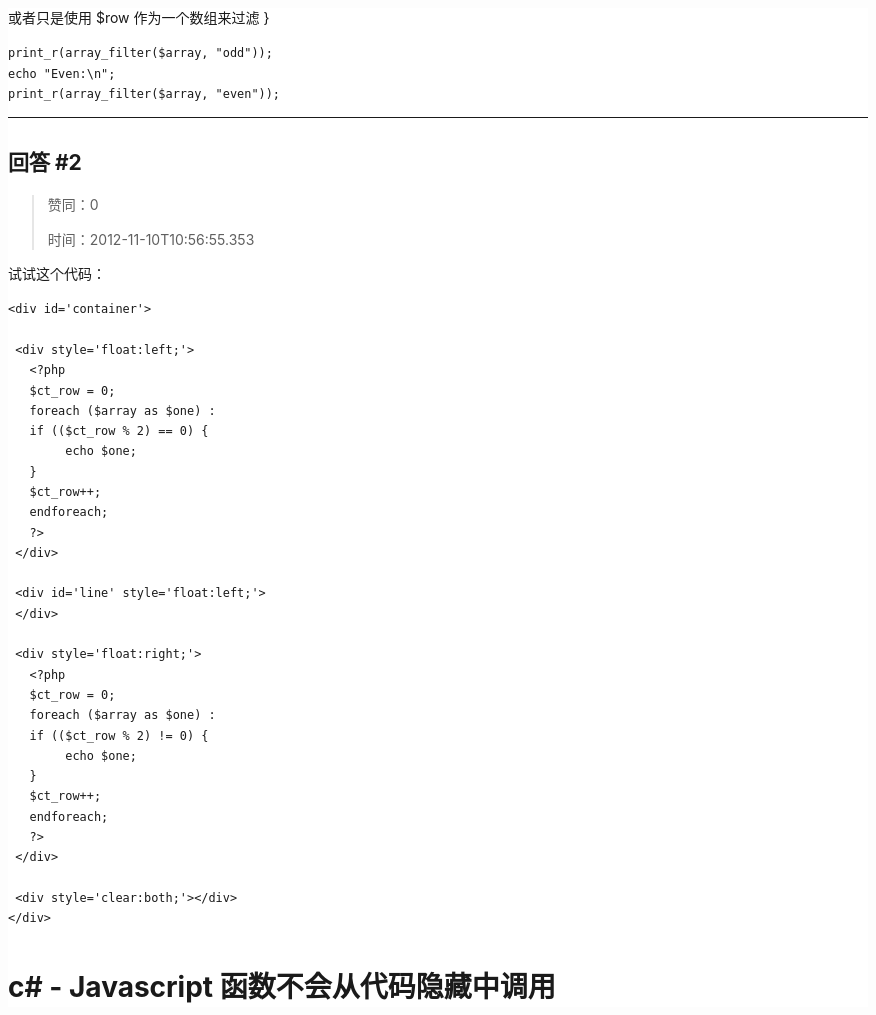 或者只是使用 $row 作为一个数组来过滤 }

```
print_r(array_filter($array, "odd"));
echo "Even:\n";
print_r(array_filter($array, "even")); 
```

* * *

## 回答 #2

> 赞同：0
> 
> 时间：2012-11-10T10:56:55.353

试试这个代码：

```
<div id='container'>

 <div style='float:left;'>
   <?php
   $ct_row = 0;
   foreach ($array as $one) :
   if (($ct_row % 2) == 0) {
        echo $one;
   }
   $ct_row++;
   endforeach;
   ?>
 </div>

 <div id='line' style='float:left;'>
 </div>

 <div style='float:right;'>
   <?php
   $ct_row = 0;
   foreach ($array as $one) :
   if (($ct_row % 2) != 0) {
        echo $one;
   }
   $ct_row++;
   endforeach;
   ?>
 </div>

 <div style='clear:both;'></div>
</div> 
```

# c# - Javascript 函数不会从代码隐藏中调用
